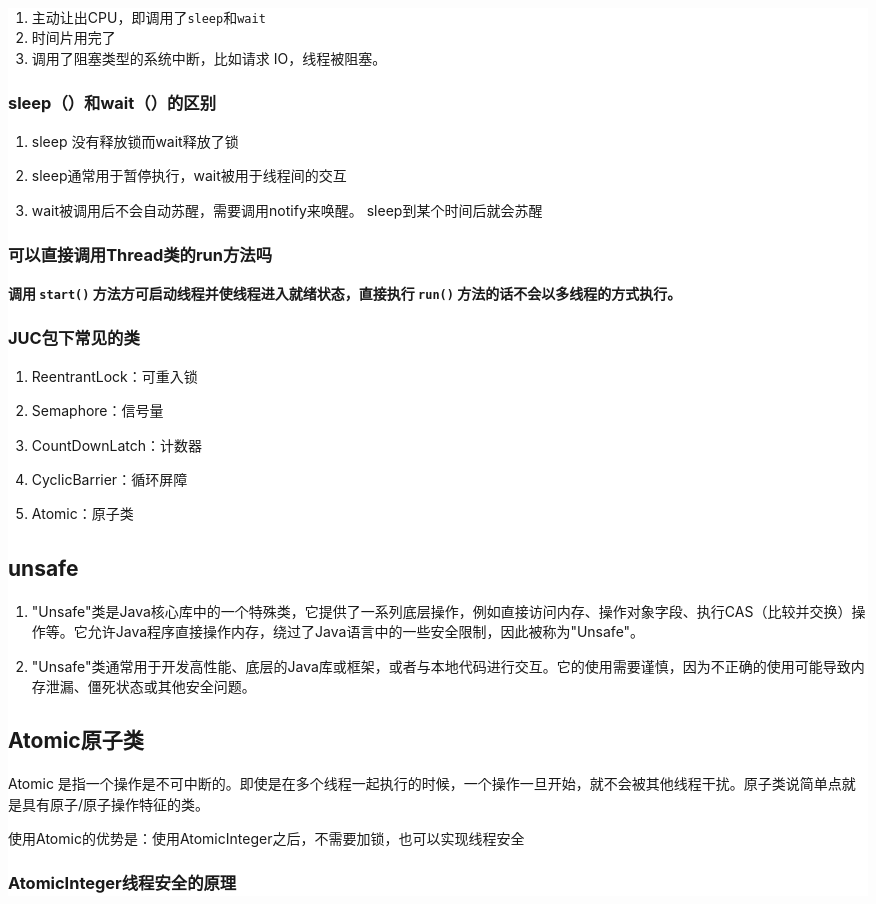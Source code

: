 1. 主动让出CPU，即调用了`sleep`和`wait`
2. 时间片用完了
3. 调用了阻塞类型的系统中断，比如请求 IO，线程被阻塞。



### sleep（）和wait（）的区别

1. sleep 没有释放锁而wait释放了锁

2. sleep通常用于暂停执行，wait被用于线程间的交互

3. wait被调用后不会自动苏醒，需要调用notify来唤醒。 sleep到某个时间后就会苏醒

   



### 可以直接调用Thread类的run方法吗

**调用 `start()` 方法方可启动线程并使线程进入就绪状态，直接执行 `run()` 方法的话不会以多线程的方式执行。**





### JUC包下常见的类

1. ReentrantLock：可重入锁

2. Semaphore：信号量

3. CountDownLatch：计数器

4. CyclicBarrier：循环屏障

5. Atomic：原子类

   

## unsafe



1. "Unsafe"类是Java核心库中的一个特殊类，它提供了一系列底层操作，例如直接访问内存、操作对象字段、执行CAS（比较并交换）操作等。它允许Java程序直接操作内存，绕过了Java语言中的一些安全限制，因此被称为"Unsafe"。

2. "Unsafe"类通常用于开发高性能、底层的Java库或框架，或者与本地代码进行交互。它的使用需要谨慎，因为不正确的使用可能导致内存泄漏、僵死状态或其他安全问题。





## Atomic原子类

 Atomic 是指一个操作是不可中断的。即使是在多个线程一起执行的时候，一个操作一旦开始，就不会被其他线程干扰。原子类说简单点就是具有原子/原子操作特征的类。



使用Atomic的优势是：使用AtomicInteger之后，不需要加锁，也可以实现线程安全



### AtomicInteger线程安全的原理
